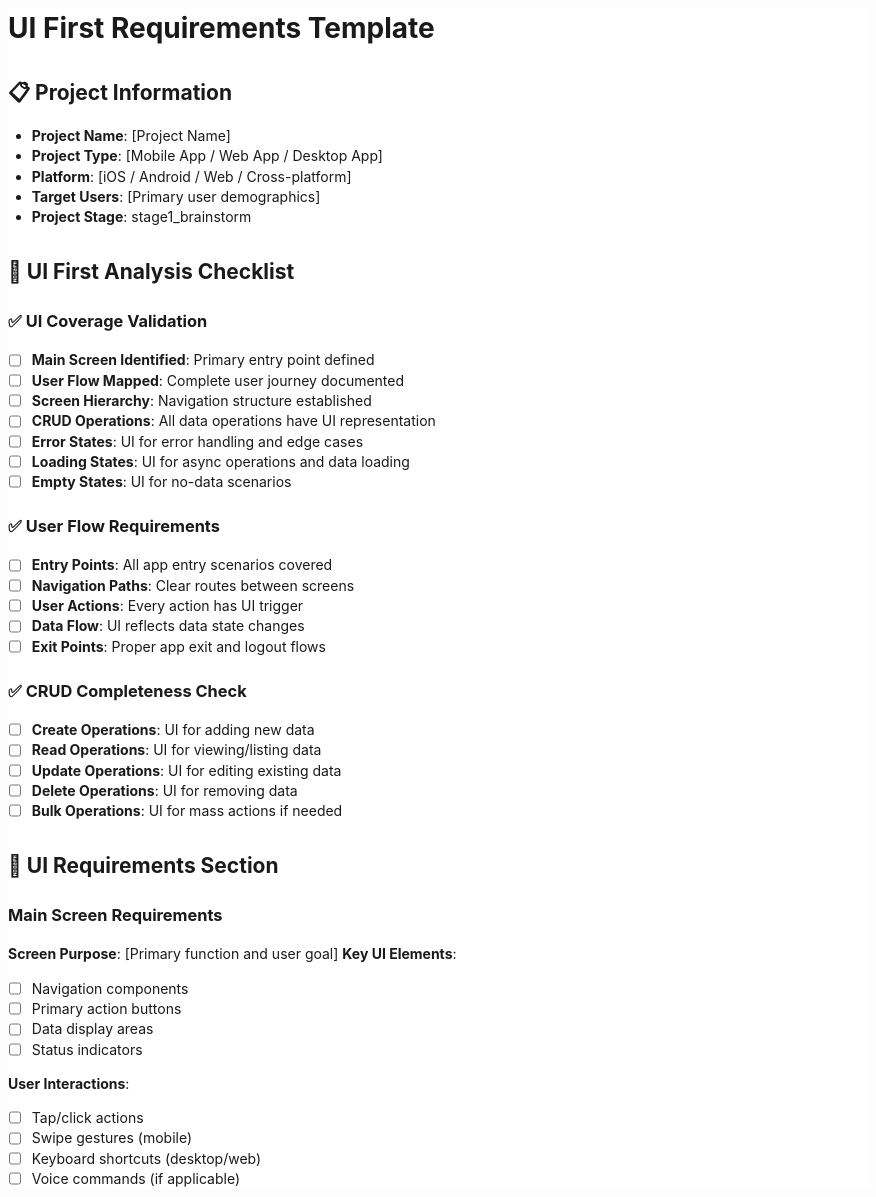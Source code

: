 # UI First Requirements Template

## 📋 Project Information
- **Project Name**: [Project Name]
- **Project Type**: [Mobile App / Web App / Desktop App]
- **Platform**: [iOS / Android / Web / Cross-platform]
- **Target Users**: [Primary user demographics]
- **Project Stage**: stage1_brainstorm

## 🎯 UI First Analysis Checklist

### ✅ UI Coverage Validation
- [ ] **Main Screen Identified**: Primary entry point defined
- [ ] **User Flow Mapped**: Complete user journey documented
- [ ] **Screen Hierarchy**: Navigation structure established
- [ ] **CRUD Operations**: All data operations have UI representation
- [ ] **Error States**: UI for error handling and edge cases
- [ ] **Loading States**: UI for async operations and data loading
- [ ] **Empty States**: UI for no-data scenarios

### ✅ User Flow Requirements
- [ ] **Entry Points**: All app entry scenarios covered
- [ ] **Navigation Paths**: Clear routes between screens
- [ ] **User Actions**: Every action has UI trigger
- [ ] **Data Flow**: UI reflects data state changes
- [ ] **Exit Points**: Proper app exit and logout flows

### ✅ CRUD Completeness Check
- [ ] **Create Operations**: UI for adding new data
- [ ] **Read Operations**: UI for viewing/listing data
- [ ] **Update Operations**: UI for editing existing data
- [ ] **Delete Operations**: UI for removing data
- [ ] **Bulk Operations**: UI for mass actions if needed

## 📱 UI Requirements Section

### Main Screen Requirements
**Screen Purpose**: [Primary function and user goal]
**Key UI Elements**:
- [ ] Navigation components
- [ ] Primary action buttons
- [ ] Data display areas
- [ ] Status indicators

**User Interactions**:
- [ ] Tap/click actions
- [ ] Swipe gestures (mobile)
- [ ] Keyboard shortcuts (desktop/web)
- [ ] Voice commands (if applicable)
